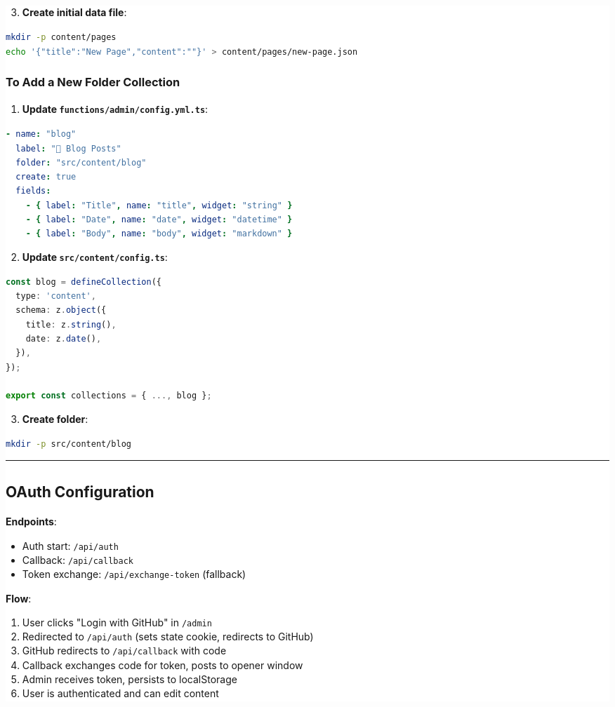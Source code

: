 3. **Create initial data file**:

```bash
mkdir -p content/pages
echo '{"title":"New Page","content":""}' > content/pages/new-page.json
```

### To Add a New Folder Collection

1. **Update `functions/admin/config.yml.ts`**:

```yaml
- name: "blog"
  label: "📝 Blog Posts"
  folder: "src/content/blog"
  create: true
  fields:
    - { label: "Title", name: "title", widget: "string" }
    - { label: "Date", name: "date", widget: "datetime" }
    - { label: "Body", name: "body", widget: "markdown" }
```

2. **Update `src/content/config.ts`**:

```typescript
const blog = defineCollection({
  type: 'content',
  schema: z.object({
    title: z.string(),
    date: z.date(),
  }),
});

export const collections = { ..., blog };
```

3. **Create folder**:

```bash
mkdir -p src/content/blog
```

---

## OAuth Configuration

**Endpoints**:
- Auth start: `/api/auth`
- Callback: `/api/callback`
- Token exchange: `/api/exchange-token` (fallback)

**Flow**:
1. User clicks "Login with GitHub" in `/admin`
2. Redirected to `/api/auth` (sets state cookie, redirects to GitHub)
3. GitHub redirects to `/api/callback` with code
4. Callback exchanges code for token, posts to opener window
5. Admin receives token, persists to localStorage
6. User is authenticated and can edit content
